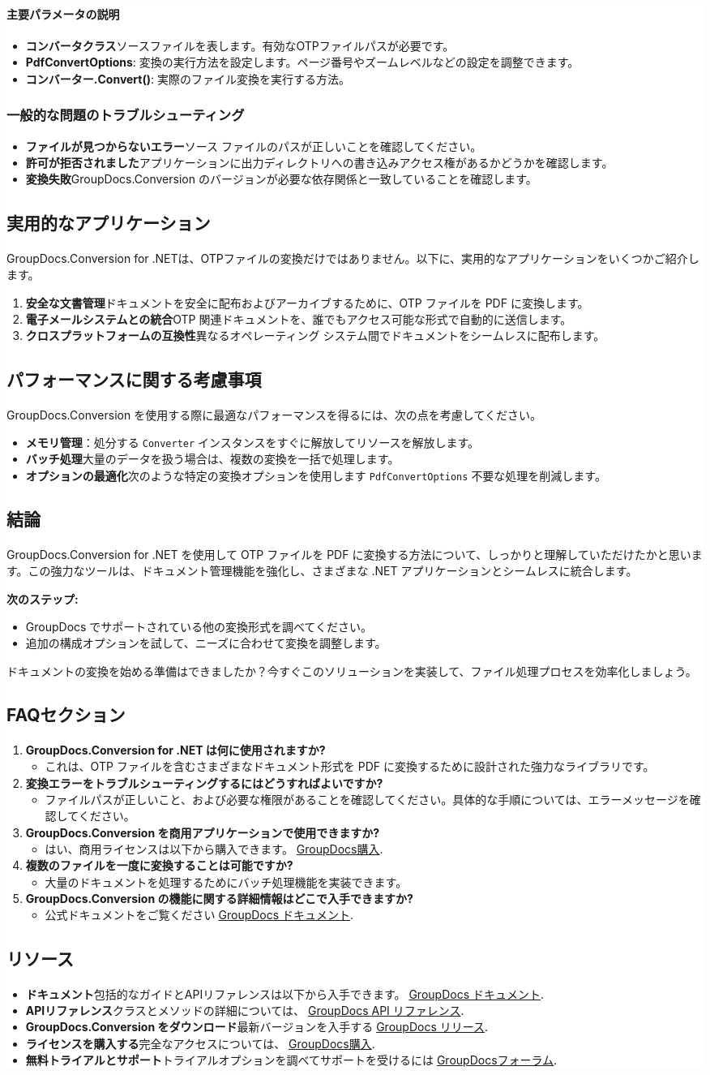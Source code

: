 #### 主要パラメータの説明
- **コンバータクラス**ソースファイルを表します。有効なOTPファイルパスが必要です。
- **PdfConvertOptions**: 変換の実行方法を設定します。ページ番号やズームレベルなどの設定を調整できます。
- **コンバーター.Convert()**: 実際のファイル変換を実行する方法。

### 一般的な問題のトラブルシューティング
- **ファイルが見つからないエラー**ソース ファイルのパスが正しいことを確認してください。
- **許可が拒否されました**アプリケーションに出力ディレクトリへの書き込みアクセス権があるかどうかを確認します。
- **変換失敗**GroupDocs.Conversion のバージョンが必要な依存関係と一致していることを確認します。

## 実用的なアプリケーション
GroupDocs.Conversion for .NETは、OTPファイルの変換だけではありません。以下に、実用的なアプリケーションをいくつかご紹介します。
1. **安全な文書管理**ドキュメントを安全に配布およびアーカイブするために、OTP ファイルを PDF に変換します。
2. **電子メールシステムとの統合**OTP 関連ドキュメントを、誰でもアクセス可能な形式で自動的に送信します。
3. **クロスプラットフォームの互換性**異なるオペレーティング システム間でドキュメントをシームレスに配布します。

## パフォーマンスに関する考慮事項
GroupDocs.Conversion を使用する際に最適なパフォーマンスを得るには、次の点を考慮してください。
- **メモリ管理**：処分する `Converter` インスタンスをすぐに解放してリソースを解放します。
- **バッチ処理**大量のデータを扱う場合は、複数の変換を一括で処理します。
- **オプションの最適化**次のような特定の変換オプションを使用します `PdfConvertOptions` 不要な処理を削減します。

## 結論
GroupDocs.Conversion for .NET を使用して OTP ファイルを PDF に変換する方法について、しっかりと理解していただけたかと思います。この強力なツールは、ドキュメント管理機能を強化し、さまざまな .NET アプリケーションとシームレスに統合します。

**次のステップ:**
- GroupDocs でサポートされている他の変換形式を調べてください。
- 追加の構成オプションを試して、ニーズに合わせて変換を調整します。

ドキュメントの変換を始める準備はできましたか？今すぐこのソリューションを実装して、ファイル処理プロセスを効率化しましょう。

## FAQセクション
1. **GroupDocs.Conversion for .NET は何に使用されますか?**
   - これは、OTP ファイルを含むさまざまなドキュメント形式を PDF に変換するために設計された強力なライブラリです。
2. **変換エラーをトラブルシューティングするにはどうすればよいですか?**
   - ファイルパスが正しいこと、および必要な権限があることを確認してください。具体的な手順については、エラーメッセージを確認してください。
3. **GroupDocs.Conversion を商用アプリケーションで使用できますか?**
   - はい、商用ライセンスは以下から購入できます。 [GroupDocs購入](https://purchase。groupdocs.com/buy).
4. **複数のファイルを一度に変換することは可能ですか?**
   - 大量のドキュメントを処理するためにバッチ処理機能を実装できます。
5. **GroupDocs.Conversion の機能に関する詳細情報はどこで入手できますか?**
   - 公式ドキュメントをご覧ください [GroupDocs ドキュメント](https://docs。groupdocs.com/conversion/net/).

## リソース
- **ドキュメント**包括的なガイドとAPIリファレンスは以下から入手できます。 [GroupDocs ドキュメント](https://docs。groupdocs.com/conversion/net/).
- **APIリファレンス**クラスとメソッドの詳細については、 [GroupDocs API リファレンス](https://reference。groupdocs.com/conversion/net/).
- **GroupDocs.Conversion をダウンロード**最新バージョンを入手する [GroupDocs リリース](https://releases。groupdocs.com/conversion/net/).
- **ライセンスを購入する**完全なアクセスについては、 [GroupDocs購入](https://purchase。groupdocs.com/buy).
- **無料トライアルとサポート**トライアルオプションを調べてサポートを受けるには [GroupDocsフォーラム](https://forum。groupdocs.com/c/conversion/10).